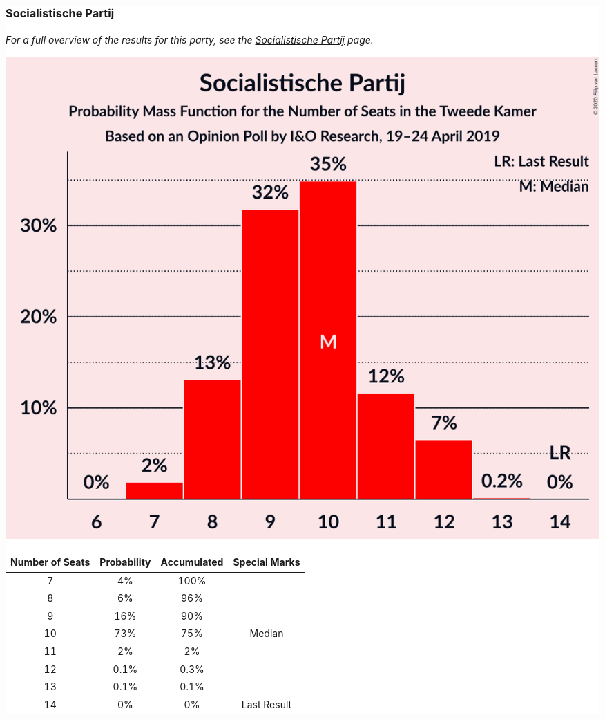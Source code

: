 ### Socialistische Partij

*For a full overview of the results for this party, see the [Socialistische Partij](party-socialistischepartij.html) page.*

![Graph with seats probability mass function not yet produced](2019-04-24-IOResearch-seats-pmf-socialistischepartij.png "Seats Probability Mass Function")

| Number of Seats | Probability | Accumulated | Special Marks |
|:---------------:|:-----------:|:-----------:|:-------------:|
| 7 | 4% | 100% |  |
| 8 | 6% | 96% |  |
| 9 | 16% | 90% |  |
| 10 | 73% | 75% | Median |
| 11 | 2% | 2% |  |
| 12 | 0.1% | 0.3% |  |
| 13 | 0.1% | 0.1% |  |
| 14 | 0% | 0% | Last Result |
